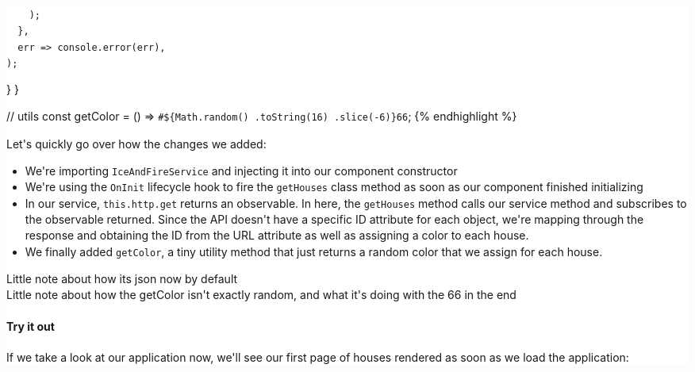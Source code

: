         );
      },
      err => console.error(err),
    );
  }
}

// utils
const getColor = () =>
  `#${Math.random()
    .toString(16)
    .slice(-6)}66`;
{% endhighlight %}

Let's quickly go over how the changes we added:

* We're importing `IceAndFireService` and injecting it into our component constructor
* We're using the `OnInit` lifecycle hook to fire the `getHouses` class method as soon as our component finished initializing
* In our service, `this.http.get` returns an observable. In here, the `getHouses` method calls our service method and subscribes to the observable returned. Since the API doesn't have a specific ID attribute for each object, we're mapping through the response and obtaining the ID from the URL attribute as well as assigning a color to each house.
* We finally added `getColor`, a tiny utility method that just returns a random color that we assign for each house.

<aside>Little note about how its json now by default</aside>
<aside>Little note about how the getColor isn't exactly random, and what it's doing with the 66 in the end</aside>

#### Try it out

If we take a look at our application now, we'll see our first page of houses rendered as soon as we load the application:
